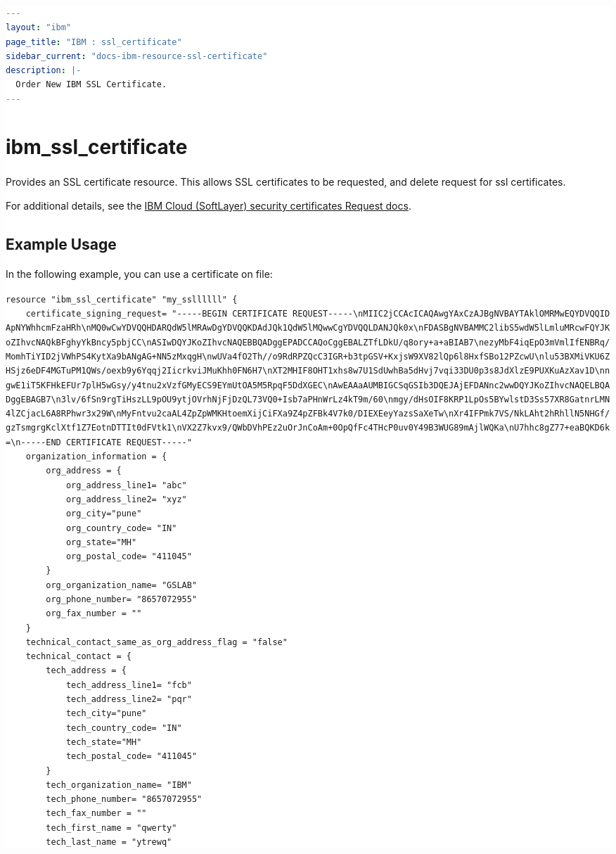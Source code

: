 ```yaml
---
layout: "ibm"
page_title: "IBM : ssl_certificate"
sidebar_current: "docs-ibm-resource-ssl-certificate"
description: |-
  Order New IBM SSL Certificate.
---
```


# ibm\_ssl_certificate

Provides an SSL certificate resource. This allows SSL certificates to be requested, and delete request for ssl certificates.

For additional details, see the [IBM Cloud (SoftLayer) security certificates Request docs](http://sldn.softlayer.com/reference/datatypes/SoftLayer_Security_Certificate/Request).

## Example Usage

In the following example, you can use a certificate on file:

```hcl
resource "ibm_ssl_certificate" "my_ssllllll" {
  	certificate_signing_request= "-----BEGIN CERTIFICATE REQUEST-----\nMIIC2jCCAcICAQAwgYAxCzAJBgNVBAYTAklOMRMwEQYDVQQIDApNYWhhcmFzaHRh\nMQ0wCwYDVQQHDARQdW5lMRAwDgYDVQQKDAdJQk1QdW5lMQwwCgYDVQQLDANJQk0x\nFDASBgNVBAMMC2libS5wdW5lLmluMRcwFQYJKoZIhvcNAQkBFghyYkBncy5pbjCC\nASIwDQYJKoZIhvcNAQEBBQADggEPADCCAQoCggEBALZTfLDkU/q8ory+a+aBIAB7\nezyMbF4iqEpO3mVmlIfENBRq/MomhTiYID2jVWhPS4KytXa9bANgAG+NN5zMxqgH\nwUVa4fO2Th//o9RdRPZQcC3IGR+b3tpGSV+KxjsW9XV82lQp6l8HxfSBo12PZcwU\nlu53BXMiVKU6ZHSjz6eDF4MGTuPM1QWs/oexb9y6Yqqj2IicrkviJMuKhh0FN6H7\nXT2MHIF8OHT1xhs8w7U1SdUwhBa5dHvj7vqi33DU0p3s8JdXlzE9PUXKuAzXav1D\nngwE1iT5KFHkEFUr7plH5wGsy/y4tnu2xVzfGMyECS9EYmUtOA5M5RpqF5DdXGEC\nAwEAAaAUMBIGCSqGSIb3DQEJAjEFDANnc2wwDQYJKoZIhvcNAQELBQADggEBAGB7\n3lv/6fSn9rgTiHszLL9pOU9ytjOVrhNjFjDzQL73VQ0+Isb7aPHnWrLz4kT9m/60\nmgy/dHsOIF8KRP1LpOs5BYwlstD3Ss57XR8GatnrLMN4lZCjacL6A8RPhwr3x29W\nMyFntvu2caAL4ZpZpWMKHtoemXijCiFXa9Z4pZFBk4V7k0/DIEXEeyYazsSaXeTw\nXr4IFPmk7VS/NkLAht2hRhllN5NHGf/gzTsmgrgKclXtf1Z7EotnDTTIt0dFVtk1\nVX2Z7kvx9/QWbDVhPEz2uOrJnCoAm+0OpQfFc4THcP0uv0Y49B3WUG89mAjlWQKa\nU7hhc8gZ77+eaBQKD6k=\n-----END CERTIFICATE REQUEST-----"
	organization_information = {
		org_address = {
			org_address_line1= "abc"
			org_address_line2= "xyz"
			org_city="pune"
			org_country_code= "IN"
			org_state="MH"
			org_postal_code= "411045"
		}
		org_organization_name= "GSLAB"
		org_phone_number= "8657072955"
		org_fax_number = ""
	}	
	technical_contact_same_as_org_address_flag = "false"
	technical_contact = {
		tech_address = {
			tech_address_line1= "fcb"
			tech_address_line2= "pqr"
			tech_city="pune"
			tech_country_code= "IN"
			tech_state="MH"
			tech_postal_code= "411045"
		}
		tech_organization_name= "IBM"
		tech_phone_number= "8657072955"
		tech_fax_number = ""
		tech_first_name = "qwerty"
		tech_last_name = "ytrewq"
```